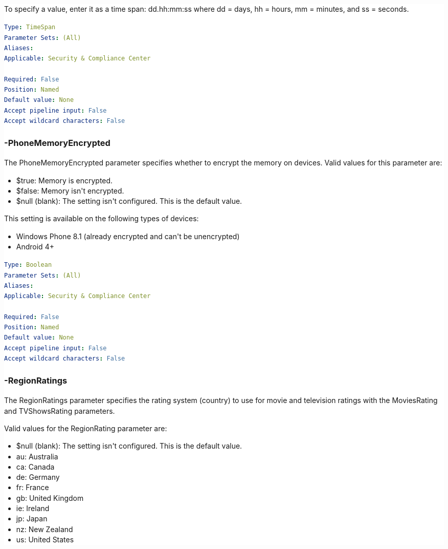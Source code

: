 To specify a value, enter it as a time span: dd.hh:mm:ss where dd = days, hh = hours, mm = minutes, and ss = seconds.

```yaml
Type: TimeSpan
Parameter Sets: (All)
Aliases:
Applicable: Security & Compliance Center

Required: False
Position: Named
Default value: None
Accept pipeline input: False
Accept wildcard characters: False
```

### -PhoneMemoryEncrypted
The PhoneMemoryEncrypted parameter specifies whether to encrypt the memory on devices. Valid values for this parameter are:

- $true: Memory is encrypted.
- $false: Memory isn't encrypted.
- $null (blank): The setting isn't configured. This is the default value.

This setting is available on the following types of devices:

- Windows Phone 8.1 (already encrypted and can't be unencrypted)
- Android 4+

```yaml
Type: Boolean
Parameter Sets: (All)
Aliases:
Applicable: Security & Compliance Center

Required: False
Position: Named
Default value: None
Accept pipeline input: False
Accept wildcard characters: False
```

### -RegionRatings
The RegionRatings parameter specifies the rating system (country) to use for movie and television ratings with the MoviesRating and TVShowsRating parameters.

Valid values for the RegionRating parameter are:

- $null (blank): The setting isn't configured. This is the default value.
- au: Australia
- ca: Canada
- de: Germany
- fr: France
- gb: United Kingdom
- ie: Ireland
- jp: Japan
- nz: New Zealand
- us: United States
